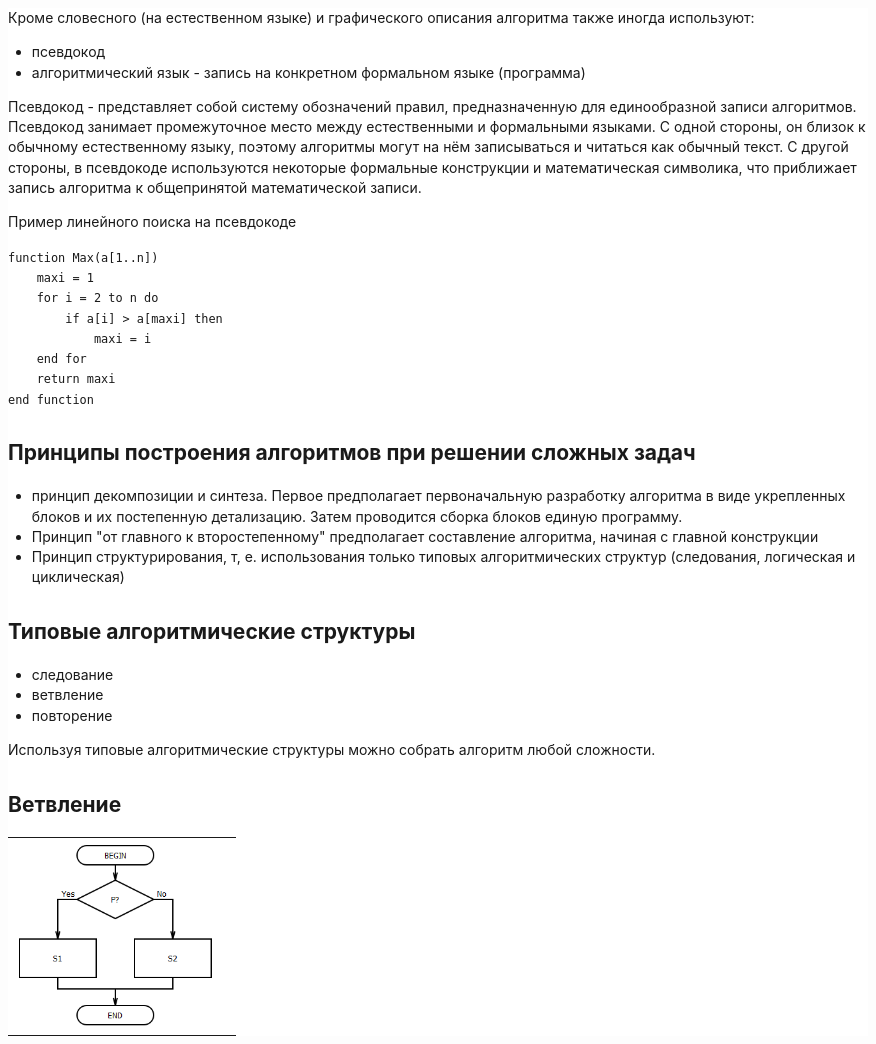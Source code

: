 Кроме словесного (на естественном языке) и графического описания алгоритма также иногда используют:

* псевдокод
* алгоритмический язык - запись на конкретном формальном языке (программа)

Псевдокод - представляет собой систему обозначений правил, предназначенную для единообразной записи алгоритмов. Псевдокод занимает промежуточное место между естественными и формальными языками. С одной стороны, он близок к обычному естественному языку, поэтому алгоритмы могут на нём записываться и читаться как обычный текст. С другой стороны, в псевдокоде используются некоторые формальные конструкции и математическая символика, что приближает запись алгоритма к общепринятой математической записи.

Пример линейного поиска на псевдокоде

```
function Max(a[1..n])
    maxi = 1
    for i = 2 to n do
        if a[i] > a[maxi] then
            maxi = i
    end for
    return maxi
end function
```

## Принципы построения алгоритмов при решении сложных задач

* принцип декомпозиции и синтеза. Первое предполагает первоначальную разработку алгоритма в виде укрепленных блоков и их постепенную детализацию. Затем проводится сборка блоков единую программу.
* Принцип "от главного к второстепенному" предполагает составление алгоритма, начиная с главной конструкции
* Принцип структурирования, т, е. использования только типовых алгоритмических структур (следования, логическая и циклическая)

## Типовые алгоритмические структуры

* следование
* ветвление
* повторение

Используя типовые алгоритмические структуры можно собрать алгоритм любой сложности.

## Ветвление

<table>
    <tr>
        <td style="width: 200px;"></td>
        <td></td>
    </tr>
    <tr>
        <td><img src="pics/ifs1s2.png"></td>
